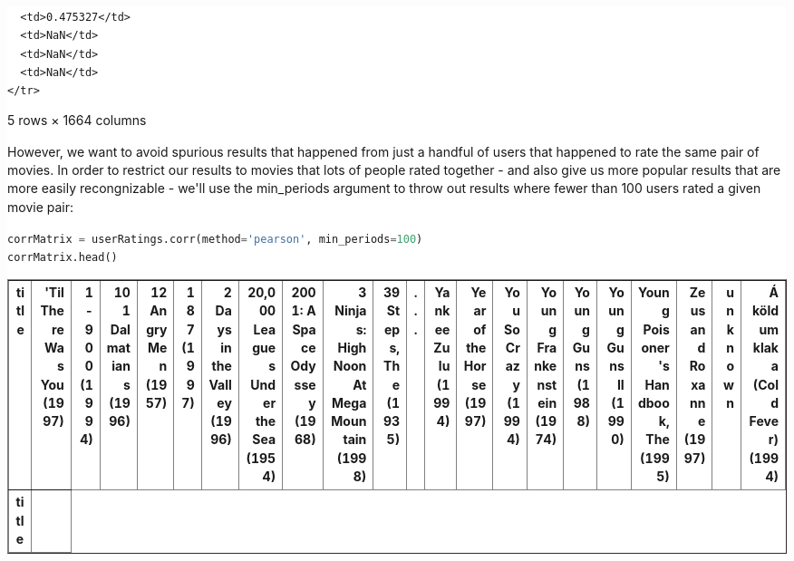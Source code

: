       <td>0.475327</td>
      <td>NaN</td>
      <td>NaN</td>
      <td>NaN</td>
    </tr>
  </tbody>
</table>
<p>5 rows × 1664 columns</p>
</div>



However, we want to avoid spurious results that happened from just a handful of users that happened to rate the same pair of movies. In order to restrict our results to movies that lots of people rated together - and also give us more popular results that are more easily recongnizable - we'll use the min_periods argument to throw out results where fewer than 100 users rated a given movie pair:


```python
corrMatrix = userRatings.corr(method='pearson', min_periods=100)
corrMatrix.head()
```




<div>
<style>
    .dataframe thead tr:only-child th {
        text-align: right;
    }

    .dataframe thead th {
        text-align: left;
    }

    .dataframe tbody tr th {
        vertical-align: top;
    }
</style>
<table border="1" class="dataframe">
  <thead>
    <tr style="text-align: right;">
      <th>title</th>
      <th>'Til There Was You (1997)</th>
      <th>1-900 (1994)</th>
      <th>101 Dalmatians (1996)</th>
      <th>12 Angry Men (1957)</th>
      <th>187 (1997)</th>
      <th>2 Days in the Valley (1996)</th>
      <th>20,000 Leagues Under the Sea (1954)</th>
      <th>2001: A Space Odyssey (1968)</th>
      <th>3 Ninjas: High Noon At Mega Mountain (1998)</th>
      <th>39 Steps, The (1935)</th>
      <th>...</th>
      <th>Yankee Zulu (1994)</th>
      <th>Year of the Horse (1997)</th>
      <th>You So Crazy (1994)</th>
      <th>Young Frankenstein (1974)</th>
      <th>Young Guns (1988)</th>
      <th>Young Guns II (1990)</th>
      <th>Young Poisoner's Handbook, The (1995)</th>
      <th>Zeus and Roxanne (1997)</th>
      <th>unknown</th>
      <th>Á köldum klaka (Cold Fever) (1994)</th>
    </tr>
    <tr>
      <th>title</th>
      <th></th>
